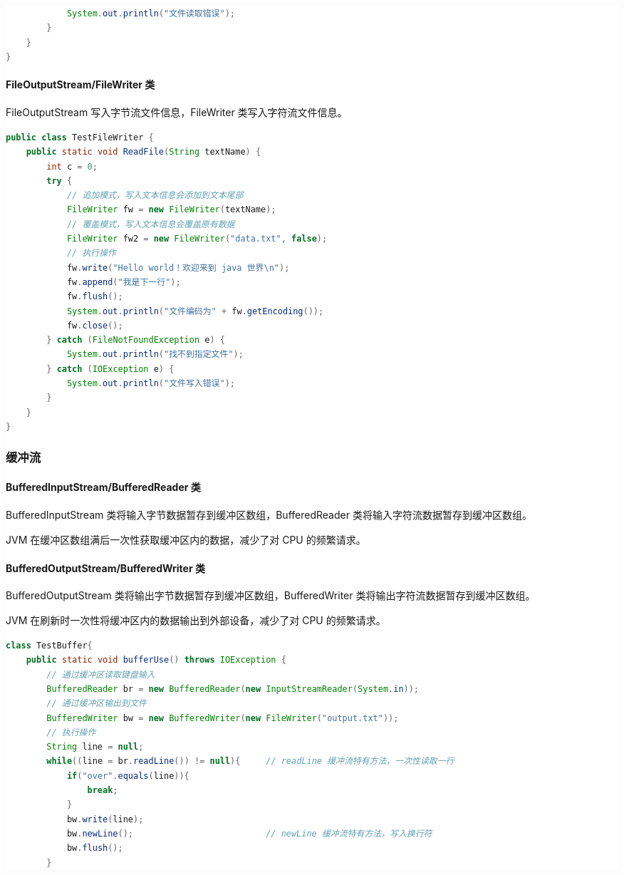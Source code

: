 ```java
            System.out.println("文件读取错误");
        }
    }
}
```

#### FileOutputStream/FileWriter 类

FileOutputStream 写入字节流文件信息，FileWriter 类写入字符流文件信息。

```java
public class TestFileWriter {
    public static void ReadFile(String textName) {
        int c = 0;
        try {
            // 追加模式，写入文本信息会添加到文本尾部
            FileWriter fw = new FileWriter(textName);            
            // 覆盖模式，写入文本信息会覆盖原有数据
            FileWriter fw2 = new FileWriter("data.txt", false);
            // 执行操作
            fw.write("Hello world！欢迎来到 java 世界\n");                 
            fw.append("我是下一行");                            
            fw.flush();                                       
            System.out.println("文件编码为" + fw.getEncoding());
            fw.close();                    
        } catch (FileNotFoundException e) {
            System.out.println("找不到指定文件");
        } catch (IOException e) {
            System.out.println("文件写入错误");
        }
    }
}
``` 


### 缓冲流

#### BufferedInputStream/BufferedReader 类

BufferedInputStream 类将输入字节数据暂存到缓冲区数组，BufferedReader 类将输入字符流数据暂存到缓冲区数组。

JVM 在缓冲区数组满后一次性获取缓冲区内的数据，减少了对 CPU 的频繁请求。

#### BufferedOutputStream/BufferedWriter 类

BufferedOutputStream 类将输出字节数据暂存到缓冲区数组，BufferedWriter 类将输出字符流数据暂存到缓冲区数组。

JVM 在刷新时一次性将缓冲区内的数据输出到外部设备，减少了对 CPU 的频繁请求。


```java
class TestBuffer{
    public static void bufferUse() throws IOException {
        // 通过缓冲区读取键盘输入
        BufferedReader br = new BufferedReader(new InputStreamReader(System.in));
        // 通过缓冲区输出到文件
        BufferedWriter bw = new BufferedWriter(new FileWriter("output.txt"));
        // 执行操作
        String line = null;
        while((line = br.readLine()) != null){     // readLine 缓冲流特有方法，一次性读取一行
            if("over".equals(line)){
                break;
            }
            bw.write(line);
            bw.newLine();                          // newLine 缓冲流特有方法，写入换行符
            bw.flush();
        }
```